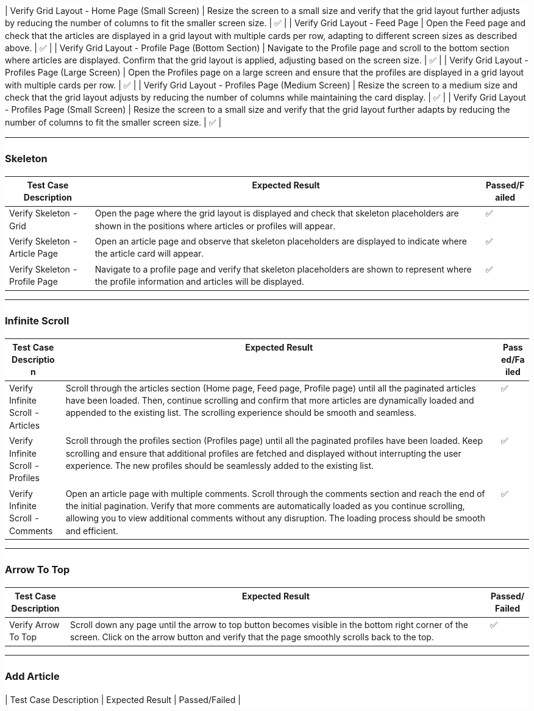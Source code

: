 | Verify Grid Layout - Home Page (Small Screen)      | Resize the screen to a small size and verify that the grid layout further adjusts by reducing the number of columns to fit the smaller screen size.                      | ✅            |
| Verify Grid Layout - Feed Page                     | Open the Feed page and check that the articles are displayed in a grid layout with multiple cards per row, adapting to different screen sizes as described above.        | ✅            |
| Verify Grid Layout - Profile Page (Bottom Section) | Navigate to the Profile page and scroll to the bottom section where articles are displayed. Confirm that the grid layout is applied, adjusting based on the screen size. | ✅            |
| Verify Grid Layout - Profiles Page (Large Screen)  | Open the Profiles page on a large screen and ensure that the profiles are displayed in a grid layout with multiple cards per row.                                        | ✅            |
| Verify Grid Layout - Profiles Page (Medium Screen) | Resize the screen to a medium size and check that the grid layout adjusts by reducing the number of columns while maintaining the card display.                          | ✅            |
| Verify Grid Layout - Profiles Page (Small Screen)  | Resize the screen to a small size and verify that the grid layout further adapts by reducing the number of columns to fit the smaller screen size.                       | ✅            |

---

### Skeleton

| Test Case Description          | Expected Result                                                                                                                                          | Passed/Failed |
| ------------------------------ | -------------------------------------------------------------------------------------------------------------------------------------------------------- | ------------- |
| Verify Skeleton - Grid         | Open the page where the grid layout is displayed and check that skeleton placeholders are shown in the positions where articles or profiles will appear. | ✅            |
| Verify Skeleton - Article Page | Open an article page and observe that skeleton placeholders are displayed to indicate where the article card will appear.                                | ✅            |
| Verify Skeleton - Profile Page | Navigate to a profile page and verify that skeleton placeholders are shown to represent where the profile information and articles will be displayed.    | ✅            |

---

### Infinite Scroll

| Test Case Description             | Expected Result                                                                                                                                                                                                                                                                                                                  | Passed/Failed |
| --------------------------------- | -------------------------------------------------------------------------------------------------------------------------------------------------------------------------------------------------------------------------------------------------------------------------------------------------------------------------------- | ------------- |
| Verify Infinite Scroll - Articles | Scroll through the articles section (Home page, Feed page, Profile page) until all the paginated articles have been loaded. Then, continue scrolling and confirm that more articles are dynamically loaded and appended to the existing list. The scrolling experience should be smooth and seamless.                            | ✅            |
| Verify Infinite Scroll - Profiles | Scroll through the profiles section (Profiles page) until all the paginated profiles have been loaded. Keep scrolling and ensure that additional profiles are fetched and displayed without interrupting the user experience. The new profiles should be seamlessly added to the existing list.                                  | ✅            |
| Verify Infinite Scroll - Comments | Open an article page with multiple comments. Scroll through the comments section and reach the end of the initial pagination. Verify that more comments are automatically loaded as you continue scrolling, allowing you to view additional comments without any disruption. The loading process should be smooth and efficient. | ✅            |

---

### Arrow To Top

| Test Case Description | Expected Result                                                                                                                                                                                   | Passed/Failed |
| --------------------- | ------------------------------------------------------------------------------------------------------------------------------------------------------------------------------------------------- | ------------- |
| Verify Arrow To Top   | Scroll down any page until the arrow to top button becomes visible in the bottom right corner of the screen. Click on the arrow button and verify that the page smoothly scrolls back to the top. | ✅            |

---

### Add Article

| Test Case Description                  | Expected Result                                                                                                                                                                                                                                                                                                                                                                         | Passed/Failed |